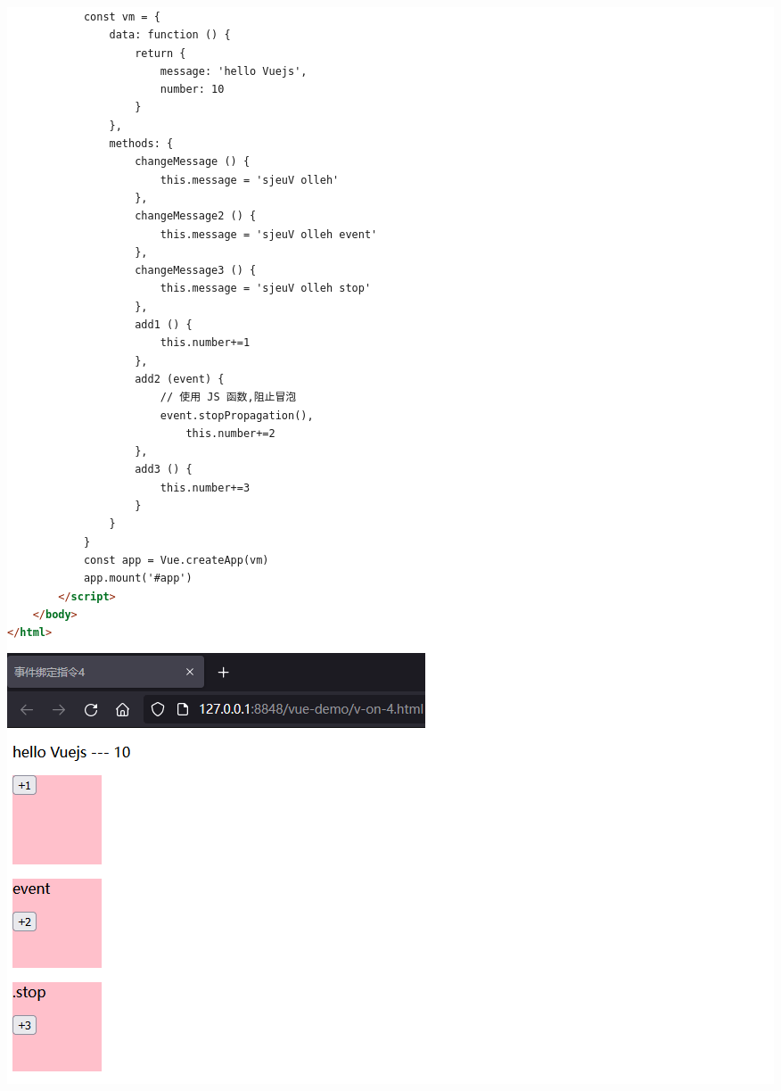 ```html
            const vm = {
                data: function () {
                    return {
                        message: 'hello Vuejs',
                        number: 10
                    }
                },
                methods: {
                    changeMessage () {
                        this.message = 'sjeuV olleh'
                    },
                    changeMessage2 () {
                        this.message = 'sjeuV olleh event'
                    },
                    changeMessage3 () {
                        this.message = 'sjeuV olleh stop'
                    },
                    add1 () {
                        this.number+=1
                    },
                    add2 (event) {
                        // 使用 JS 函数,阻止冒泡
                        event.stopPropagation(),
                            this.number+=2
                    },
                    add3 () {
                        this.number+=3
                    }
                }
            }
            const app = Vue.createApp(vm)
            app.mount('#app')
        </script>
    </body>
</html>
```

![1679496418835](images/1679496418835.gif)
